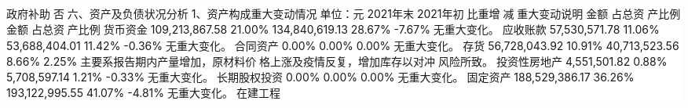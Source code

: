 政府补助
否
六、资产及负债状况分析
1、资产构成重大变动情况
单位：元
2021年末
2021年初
比重增
减
重大变动说明
金额
占总资
产比例
金额
占总资
产比例
货币资金
109,213,867.58
21.00%
134,840,619.13
28.67%
-7.67%
无重大变化。
应收账款
57,530,571.78
11.06%
53,688,404.01
11.42%
-0.36%
无重大变化。
合同资产
0.00%
0.00%
0.00%
无重大变化。
存货
56,728,043.92
10.91%
40,713,523.56
8.66%
2.25%
主要系报告期内产量增加，原材料价
格上涨及疫情反复，增加库存以对冲
风险所致。
投资性房地产
4,551,501.82
0.88%
5,708,597.14
1.21%
-0.33%
无重大变化。
长期股权投资
0.00%
0.00%
0.00%
无重大变化。
固定资产
188,529,386.17
36.26%
193,122,995.55
41.07%
-4.81%
无重大变化。
在建工程